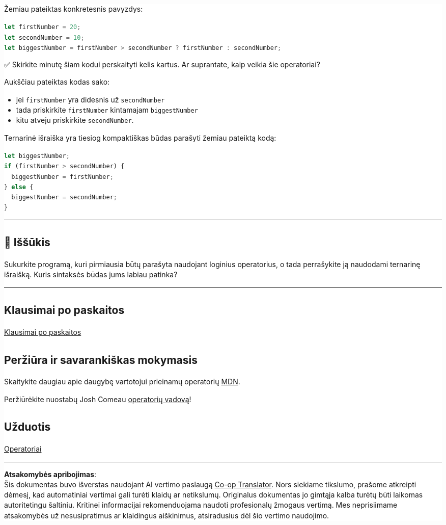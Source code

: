 Žemiau pateiktas konkretesnis pavyzdys:

```javascript
let firstNumber = 20;
let secondNumber = 10;
let biggestNumber = firstNumber > secondNumber ? firstNumber : secondNumber;
```

✅ Skirkite minutę šiam kodui perskaityti kelis kartus. Ar suprantate, kaip veikia šie operatoriai?

Aukščiau pateiktas kodas sako:

- jei `firstNumber` yra didesnis už `secondNumber`
- tada priskirkite `firstNumber` kintamajam `biggestNumber`
- kitu atveju priskirkite `secondNumber`.

Ternarinė išraiška yra tiesiog kompaktiškas būdas parašyti žemiau pateiktą kodą:

```javascript
let biggestNumber;
if (firstNumber > secondNumber) {
  biggestNumber = firstNumber;
} else {
  biggestNumber = secondNumber;
}
```

---

## 🚀 Iššūkis

Sukurkite programą, kuri pirmiausia būtų parašyta naudojant loginius operatorius, o tada perrašykite ją naudodami ternarinę išraišką. Kuris sintaksės būdas jums labiau patinka?

---

## Klausimai po paskaitos

[Klausimai po paskaitos](https://ff-quizzes.netlify.app/web/quiz/12)

## Peržiūra ir savarankiškas mokymasis

Skaitykite daugiau apie daugybę vartotojui prieinamų operatorių [MDN](https://developer.mozilla.org/docs/Web/JavaScript/Reference/Operators).

Peržiūrėkite nuostabų Josh Comeau [operatorių vadovą](https://joshwcomeau.com/operator-lookup/)!

## Užduotis

[Operatoriai](assignment.md)

---

**Atsakomybės apribojimas**:  
Šis dokumentas buvo išverstas naudojant AI vertimo paslaugą [Co-op Translator](https://github.com/Azure/co-op-translator). Nors siekiame tikslumo, prašome atkreipti dėmesį, kad automatiniai vertimai gali turėti klaidų ar netikslumų. Originalus dokumentas jo gimtąja kalba turėtų būti laikomas autoritetingu šaltiniu. Kritinei informacijai rekomenduojama naudoti profesionalų žmogaus vertimą. Mes neprisiimame atsakomybės už nesusipratimus ar klaidingus aiškinimus, atsiradusius dėl šio vertimo naudojimo.